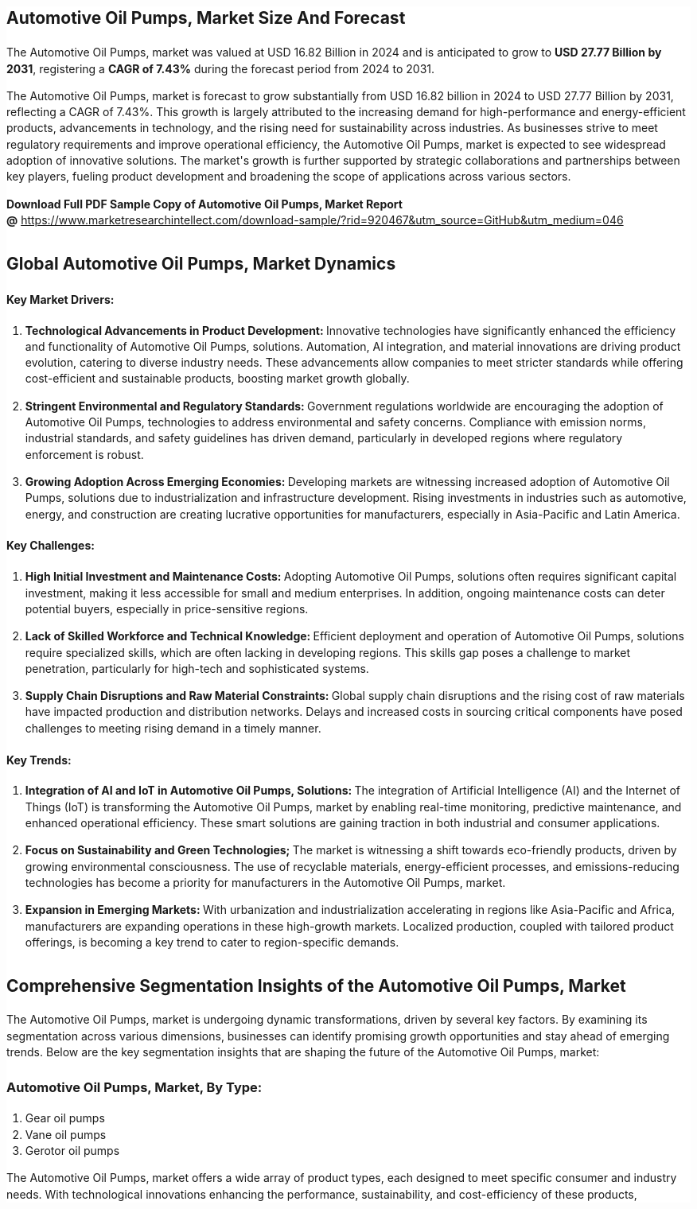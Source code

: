 <h2>Automotive Oil Pumps, Market Size And Forecast</h2><p>The Automotive Oil Pumps, market was valued at USD 16.82 Billion in 2024 and is anticipated to grow to <strong>USD 27.77 Billion by 2031</strong>, registering a <strong>CAGR of 7.43%</strong> during the forecast period from 2024 to 2031.</p><p>The Automotive Oil Pumps, market is forecast to grow substantially from USD 16.82 billion in 2024 to USD 27.77 Billion by 2031, reflecting a CAGR of 7.43%. This growth is largely attributed to the increasing demand for high-performance and energy-efficient products, advancements in technology, and the rising need for sustainability across industries. As businesses strive to meet regulatory requirements and improve operational efficiency, the Automotive Oil Pumps, market is expected to see widespread adoption of innovative solutions. The market's growth is further supported by strategic collaborations and partnerships between key players, fueling product development and broadening the scope of applications across various sectors.</p><p><strong>Download Full PDF Sample Copy of Automotive Oil Pumps, Market Report @</strong>&nbsp;<a href="https://www.marketresearchintellect.com/download-sample/?rid=920467&amp;utm_source=GitHub&amp;utm_medium=046">https://www.marketresearchintellect.com/download-sample/?rid=920467&amp;utm_source=GitHub&amp;utm_medium=046</a></p><h2>Global Automotive Oil Pumps, Market Dynamics</h2><h4><strong>Key Market Drivers:</strong></h4><ol><li><p><strong>Technological Advancements in Product Development:&nbsp;</strong>Innovative technologies have significantly enhanced the efficiency and functionality of Automotive Oil Pumps, solutions. Automation, AI integration, and material innovations are driving product evolution, catering to diverse industry needs. These advancements allow companies to meet stricter standards while offering cost-efficient and sustainable products, boosting market growth globally.</p></li><li><p><strong>Stringent Environmental and Regulatory Standards:&nbsp;</strong>Government regulations worldwide are encouraging the adoption of Automotive Oil Pumps, technologies to address environmental and safety concerns. Compliance with emission norms, industrial standards, and safety guidelines has driven demand, particularly in developed regions where regulatory enforcement is robust.</p></li><li><p><strong>Growing Adoption Across Emerging Economies:&nbsp;</strong>Developing markets are witnessing increased adoption of Automotive Oil Pumps, solutions due to industrialization and infrastructure development. Rising investments in industries such as automotive, energy, and construction are creating lucrative opportunities for manufacturers, especially in Asia-Pacific and Latin America.</p></li></ol><h4><strong>Key Challenges:</strong></h4><ol><li><p><strong>High Initial Investment and Maintenance Costs:&nbsp;</strong>Adopting Automotive Oil Pumps, solutions often requires significant capital investment, making it less accessible for small and medium enterprises. In addition, ongoing maintenance costs can deter potential buyers, especially in price-sensitive regions.</p></li><li><p><strong>Lack of Skilled Workforce and Technical Knowledge:&nbsp;</strong>Efficient deployment and operation of Automotive Oil Pumps, solutions require specialized skills, which are often lacking in developing regions. This skills gap poses a challenge to market penetration, particularly for high-tech and sophisticated systems.</p></li><li><p><strong>Supply Chain Disruptions and Raw Material Constraints:&nbsp;</strong>Global supply chain disruptions and the rising cost of raw materials have impacted production and distribution networks. Delays and increased costs in sourcing critical components have posed challenges to meeting rising demand in a timely manner.</p></li></ol><h4><strong>Key Trends:</strong></h4><ol><li><p><strong>Integration of AI and IoT in Automotive Oil Pumps, Solutions:&nbsp;</strong>The integration of Artificial Intelligence (AI) and the Internet of Things (IoT) is transforming the Automotive Oil Pumps, market by enabling real-time monitoring, predictive maintenance, and enhanced operational efficiency. These smart solutions are gaining traction in both industrial and consumer applications.</p></li><li><p><strong>Focus on Sustainability and Green Technologies;&nbsp;</strong>The market is witnessing a shift towards eco-friendly products, driven by growing environmental consciousness. The use of recyclable materials, energy-efficient processes, and emissions-reducing technologies has become a priority for manufacturers in the Automotive Oil Pumps, market.</p></li><li><p><strong>Expansion in Emerging Markets:&nbsp;</strong>With urbanization and industrialization accelerating in regions like Asia-Pacific and Africa, manufacturers are expanding operations in these high-growth markets. Localized production, coupled with tailored product offerings, is becoming a key trend to cater to region-specific demands.</p></li></ol><div class="article-main__content" data-test-id="publishing-text-block"><h2>Comprehensive Segmentation Insights of the Automotive Oil Pumps, Market</h2><p>The Automotive Oil Pumps, market is undergoing dynamic transformations, driven by several key factors. By examining its segmentation across various dimensions, businesses can identify promising growth opportunities and stay ahead of emerging trends. Below are the key segmentation insights that are shaping the future of the Automotive Oil Pumps, market:</p><h3><strong>Automotive Oil Pumps, Market, By Type:<br /></strong></h3><ol><li>Gear oil pumps<li> Vane oil pumps<li> Gerotor oil pumps</li></ol><p>The Automotive Oil Pumps, market offers a wide array of product types, each designed to meet specific consumer and industry needs. With technological innovations enhancing the performance, sustainability, and cost-efficiency of these products,